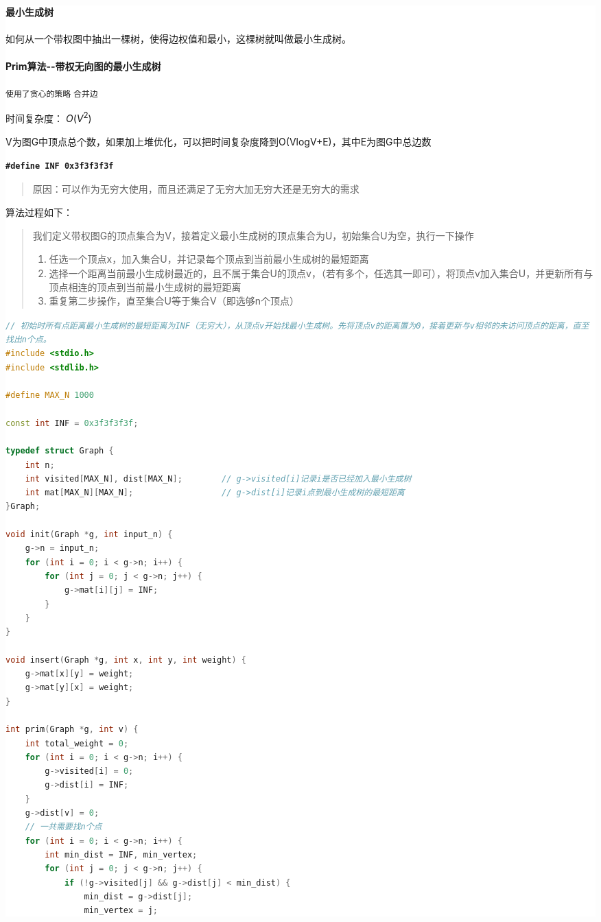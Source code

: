#### 最小生成树

如何从一个带权图中抽出一棵树，使得边权值和最小，这棵树就叫做最小生成树。

#### Prim算法--带权无向图的最小生成树

`使用了贪心的策略` `合并边`

时间复杂度： $O(V^2)$ 

V为图G中顶点总个数，如果加上堆优化，可以把时间复杂度降到O(VlogV+E)，其中E为图G中总边数

**`#define INF 0x3f3f3f3f`**

>原因：可以作为无穷大使用，而且还满足了无穷大加无穷大还是无穷大的需求

算法过程如下：

> 我们定义带权图G的顶点集合为V，接着定义最小生成树的顶点集合为U，初始集合U为空，执行一下操作
>
> 1. 任选一个顶点x，加入集合U，并记录每个顶点到当前最小生成树的最短距离
> 2. 选择一个距离当前最小生成树最近的，且不属于集合U的顶点v，（若有多个，任选其一即可），将顶点v加入集合U，并更新所有与顶点相连的顶点到当前最小生成树的最短距离
> 3. 重复第二步操作，直至集合U等于集合V（即选够n个顶点）

```cpp
// 初始时所有点距离最小生成树的最短距离为INF（无穷大），从顶点v开始找最小生成树。先将顶点v的距离置为0，接着更新与v相邻的未访问顶点的距离，直至找出n个点。
#include <stdio.h>
#include <stdlib.h>

#define MAX_N 1000

const int INF = 0x3f3f3f3f;

typedef struct Graph {
    int n;
    int visited[MAX_N], dist[MAX_N]; 		// g->visited[i]记录i是否已经加入最小生成树
    int mat[MAX_N][MAX_N]; 					// g->dist[i]记录i点到最小生成树的最短距离
}Graph;

void init(Graph *g, int input_n) {
    g->n = input_n;
    for (int i = 0; i < g->n; i++) {
        for (int j = 0; j < g->n; j++) {
            g->mat[i][j] = INF;
        }
    }
}

void insert(Graph *g, int x, int y, int weight) {
    g->mat[x][y] = weight;
    g->mat[y][x] = weight;
}

int prim(Graph *g, int v) {
    int total_weight = 0;
	for (int i = 0; i < g->n; i++) {
        g->visited[i] = 0;
        g->dist[i] = INF;
    }
    g->dist[v] = 0;
    // 一共需要找n个点
    for (int i = 0; i < g->n; i++) {
    	int min_dist = INF, min_vertex;
    	for (int j = 0; j < g->n; j++) {
            if (!g->visited[j] && g->dist[j] < min_dist) {
                min_dist = g->dist[j];
                min_vertex = j;
```